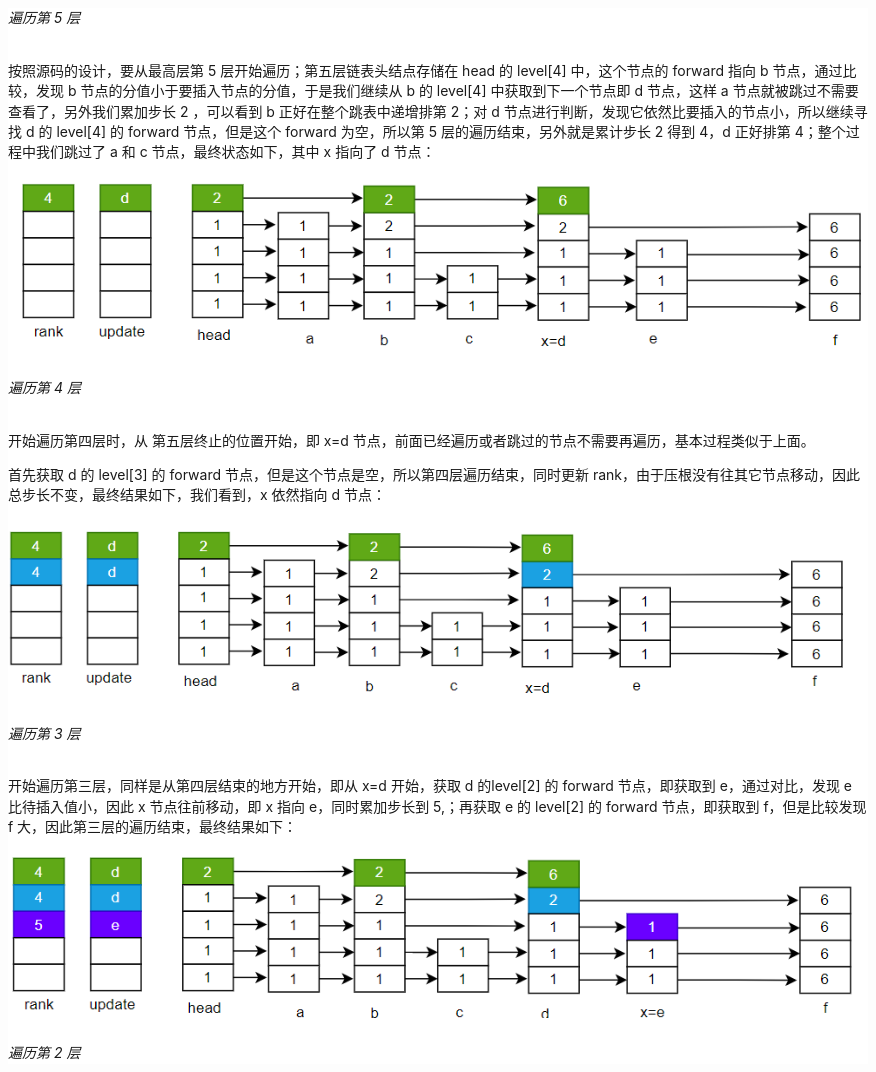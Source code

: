 ###### 遍历第 5 层

按照源码的设计，要从最高层第 5 层开始遍历；第五层链表头结点存储在 head 的 level[4] 中，这个节点的 forward 指向 b 节点，通过比较，发现 b 节点的分值小于要插入节点的分值，于是我们继续从 b 的 level[4] 中获取到下一个节点即 d 节点，这样 a 节点就被跳过不需要查看了，另外我们累加步长 2 ，可以看到 b 正好在整个跳表中递增排第 2；对 d 节点进行判断，发现它依然比要插入的节点小，所以继续寻找 d 的 level[4] 的 forward 节点，但是这个 forward 为空，所以第 5 层的遍历结束，另外就是累计步长 2 得到 4，d 正好排第 4；整个过程中我们跳过了 a 和 c 节点，最终状态如下，其中 x 指向了 d 节点：

![skip-insert-level5](./picture/skip-insert-level5.png)

###### 遍历第 4 层 

开始遍历第四层时，从 第五层终止的位置开始，即 x=d 节点，前面已经遍历或者跳过的节点不需要再遍历，基本过程类似于上面。

首先获取 d 的 level[3] 的 forward 节点，但是这个节点是空，所以第四层遍历结束，同时更新 rank，由于压根没有往其它节点移动，因此总步长不变，最终结果如下，我们看到，x 依然指向 d 节点：

![skip-insert-level4](./picture/skip-insert-level4.png)

###### 遍历第 3 层

开始遍历第三层，同样是从第四层结束的地方开始，即从 x=d 开始，获取 d 的level[2] 的 forward 节点，即获取到 e，通过对比，发现 e 比待插入值小，因此 x 节点往前移动，即 x 指向 e，同时累加步长到 5,；再获取 e 的 level[2] 的 forward 节点，即获取到 f，但是比较发现 f 大，因此第三层的遍历结束，最终结果如下：

![skip-insert-level3](./picture/skip-insert-level3.png)

###### 遍历第 2 层
